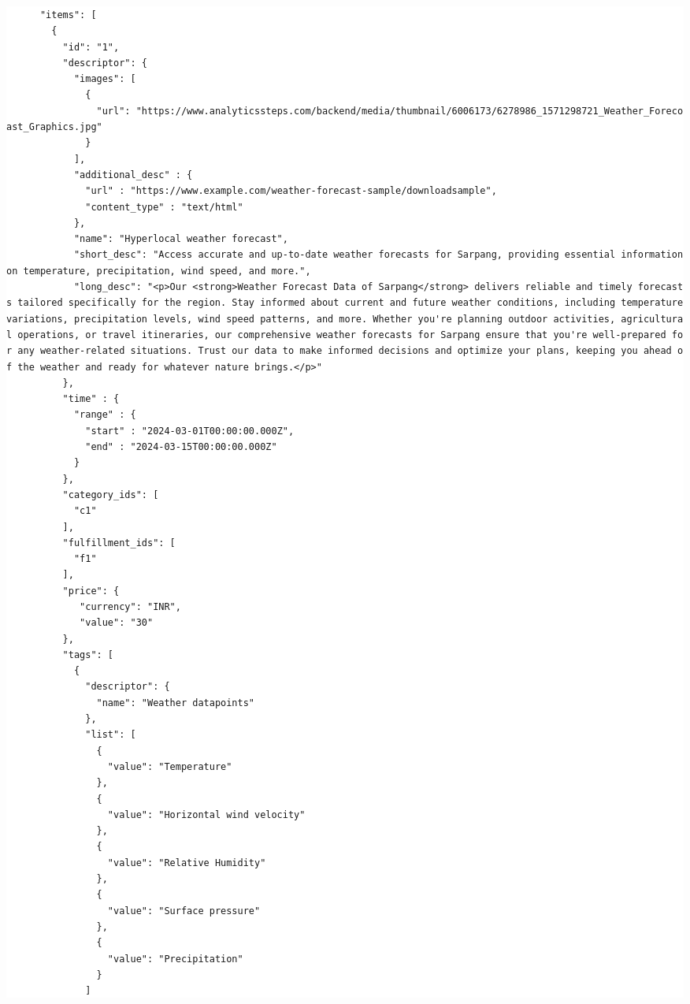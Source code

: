 ```
      "items": [
        {
          "id": "1",
          "descriptor": {
            "images": [
              {
                "url": "https://www.analyticssteps.com/backend/media/thumbnail/6006173/6278986_1571298721_Weather_Forecoast_Graphics.jpg"
              }
            ],
            "additional_desc" : {
              "url" : "https://www.example.com/weather-forecast-sample/downloadsample",
              "content_type" : "text/html"
            },
            "name": "Hyperlocal weather forecast",
            "short_desc": "Access accurate and up-to-date weather forecasts for Sarpang, providing essential information on temperature, precipitation, wind speed, and more.",
            "long_desc": "<p>Our <strong>Weather Forecast Data of Sarpang</strong> delivers reliable and timely forecasts tailored specifically for the region. Stay informed about current and future weather conditions, including temperature variations, precipitation levels, wind speed patterns, and more. Whether you're planning outdoor activities, agricultural operations, or travel itineraries, our comprehensive weather forecasts for Sarpang ensure that you're well-prepared for any weather-related situations. Trust our data to make informed decisions and optimize your plans, keeping you ahead of the weather and ready for whatever nature brings.</p>"
          },
          "time" : {
            "range" : {
              "start" : "2024-03-01T00:00:00.000Z",
              "end" : "2024-03-15T00:00:00.000Z"
            }
          },
          "category_ids": [
            "c1"
          ],
          "fulfillment_ids": [
            "f1"
          ],
          "price": {
             "currency": "INR",
             "value": "30"
          },
          "tags": [
            {
              "descriptor": {
                "name": "Weather datapoints"
              },
              "list": [
                {
                  "value": "Temperature"
                },
                {
                  "value": "Horizontal wind velocity"
                },
                {
                  "value": "Relative Humidity"
                },
                {
                  "value": "Surface pressure"
                },
                {
                  "value": "Precipitation"
                }
              ]
```
